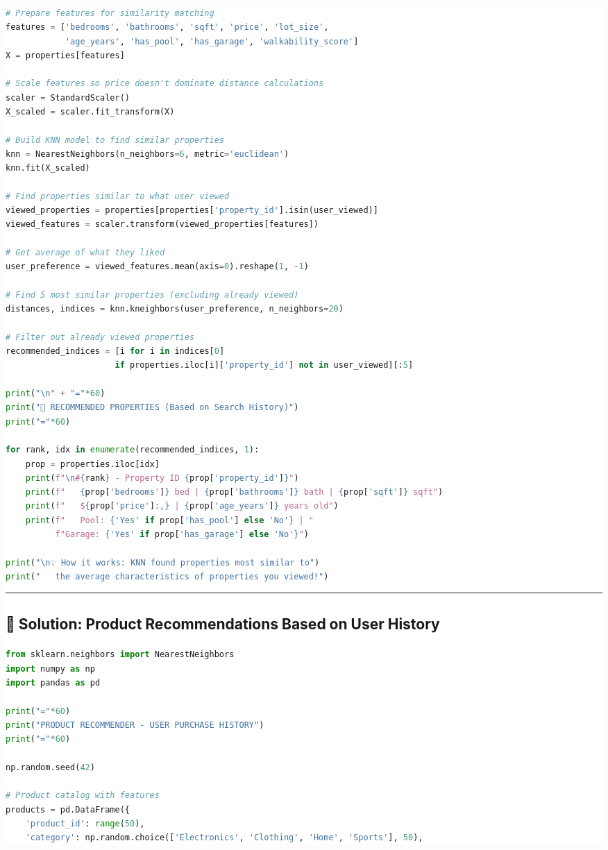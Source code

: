 ```python
# Prepare features for similarity matching
features = ['bedrooms', 'bathrooms', 'sqft', 'price', 'lot_size', 
            'age_years', 'has_pool', 'has_garage', 'walkability_score']
X = properties[features]

# Scale features so price doesn't dominate distance calculations
scaler = StandardScaler()
X_scaled = scaler.fit_transform(X)

# Build KNN model to find similar properties
knn = NearestNeighbors(n_neighbors=6, metric='euclidean')
knn.fit(X_scaled)

# Find properties similar to what user viewed
viewed_properties = properties[properties['property_id'].isin(user_viewed)]
viewed_features = scaler.transform(viewed_properties[features])

# Get average of what they liked
user_preference = viewed_features.mean(axis=0).reshape(1, -1)

# Find 5 most similar properties (excluding already viewed)
distances, indices = knn.kneighbors(user_preference, n_neighbors=20)

# Filter out already viewed properties
recommended_indices = [i for i in indices[0] 
                      if properties.iloc[i]['property_id'] not in user_viewed][:5]

print("\n" + "="*60)
print("🏡 RECOMMENDED PROPERTIES (Based on Search History)")
print("="*60)

for rank, idx in enumerate(recommended_indices, 1):
    prop = properties.iloc[idx]
    print(f"\n#{rank} - Property ID {prop['property_id']}")
    print(f"   {prop['bedrooms']} bed | {prop['bathrooms']} bath | {prop['sqft']} sqft")
    print(f"   ${prop['price']:,} | {prop['age_years']} years old")
    print(f"   Pool: {'Yes' if prop['has_pool'] else 'No'} | "
          f"Garage: {'Yes' if prop['has_garage'] else 'No'}")

print("\n💡 How it works: KNN found properties most similar to")
print("   the average characteristics of properties you viewed!")
```

---

## 📝 **Solution: Product Recommendations Based on User History**

```python
from sklearn.neighbors import NearestNeighbors
import numpy as np
import pandas as pd

print("="*60)
print("PRODUCT RECOMMENDER - USER PURCHASE HISTORY")
print("="*60)

np.random.seed(42)

# Product catalog with features
products = pd.DataFrame({
    'product_id': range(50),
    'category': np.random.choice(['Electronics', 'Clothing', 'Home', 'Sports'], 50),
```